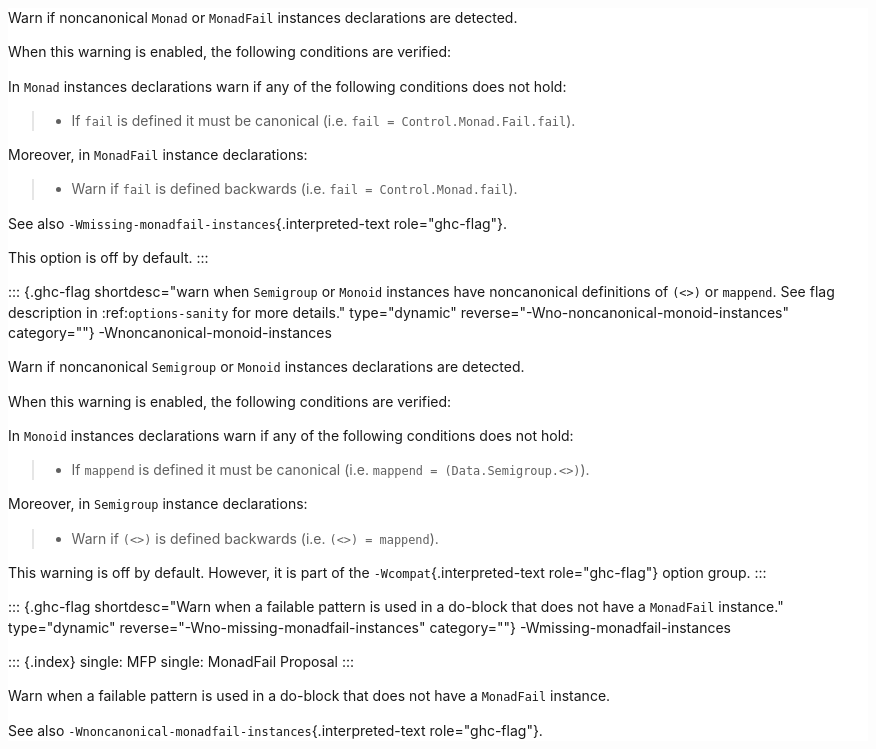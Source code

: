 Warn if noncanonical `Monad` or `MonadFail` instances declarations are
detected.

When this warning is enabled, the following conditions are verified:

In `Monad` instances declarations warn if any of the following
conditions does not hold:

> -   If `fail` is defined it must be canonical (i.e.
>     `fail = Control.Monad.Fail.fail`).

Moreover, in `MonadFail` instance declarations:

> -   Warn if `fail` is defined backwards (i.e.
>     `fail = Control.Monad.fail`).

See also `-Wmissing-monadfail-instances`{.interpreted-text
role="ghc-flag"}.

This option is off by default.
:::

::: {.ghc-flag shortdesc="warn when ``Semigroup`` or ``Monoid`` instances have
noncanonical definitions of ``(<>)`` or ``mappend``.
See flag description in :ref:`options-sanity` for more details." type="dynamic" reverse="-Wno-noncanonical-monoid-instances" category=""}
-Wnoncanonical-monoid-instances

Warn if noncanonical `Semigroup` or `Monoid` instances declarations are
detected.

When this warning is enabled, the following conditions are verified:

In `Monoid` instances declarations warn if any of the following
conditions does not hold:

> -   If `mappend` is defined it must be canonical (i.e.
>     `mappend = (Data.Semigroup.<>)`).

Moreover, in `Semigroup` instance declarations:

> -   Warn if `(<>)` is defined backwards (i.e. `(<>) = mappend`).

This warning is off by default. However, it is part of the
`-Wcompat`{.interpreted-text role="ghc-flag"} option group.
:::

::: {.ghc-flag shortdesc="Warn when a failable pattern is used in a do-block that does
not have a ``MonadFail`` instance." type="dynamic" reverse="-Wno-missing-monadfail-instances" category=""}
-Wmissing-monadfail-instances

::: {.index}
single: MFP single: MonadFail Proposal
:::

Warn when a failable pattern is used in a do-block that does not have a
`MonadFail` instance.

See also `-Wnoncanonical-monadfail-instances`{.interpreted-text
role="ghc-flag"}.
